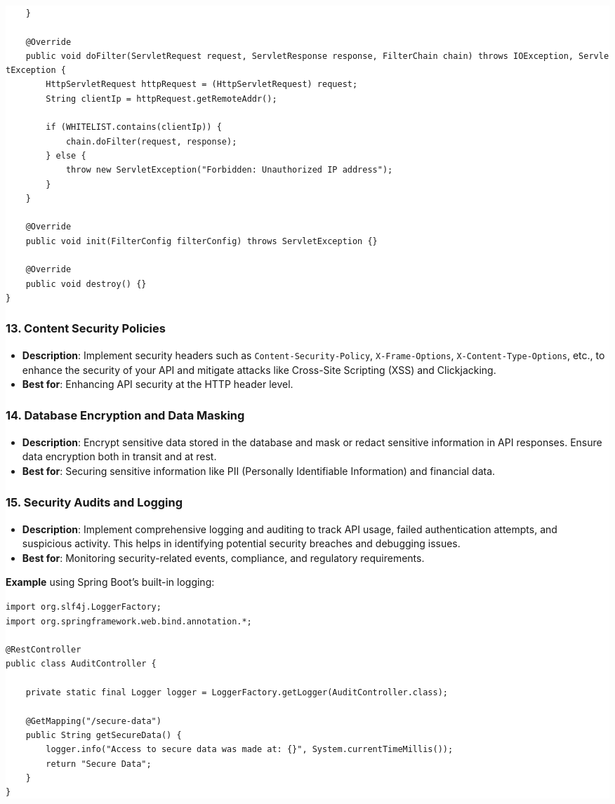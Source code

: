 ```import org.springframework.stereotype.Component;
    }

    @Override
    public void doFilter(ServletRequest request, ServletResponse response, FilterChain chain) throws IOException, ServletException {
        HttpServletRequest httpRequest = (HttpServletRequest) request;
        String clientIp = httpRequest.getRemoteAddr();

        if (WHITELIST.contains(clientIp)) {
            chain.doFilter(request, response);
        } else {
            throw new ServletException("Forbidden: Unauthorized IP address");
        }
    }

    @Override
    public void init(FilterConfig filterConfig) throws ServletException {}

    @Override
    public void destroy() {}
}
``` 

### 13. **Content Security Policies**

-   **Description**: Implement security headers such as `Content-Security-Policy`, `X-Frame-Options`, `X-Content-Type-Options`, etc., to enhance the security of your API and mitigate attacks like Cross-Site Scripting (XSS) and Clickjacking.
-   **Best for**: Enhancing API security at the HTTP header level.

### 14. **Database Encryption and Data Masking**
-   **Description**: Encrypt sensitive data stored in the database and mask or redact sensitive information in API responses. Ensure data encryption both in transit and at rest.
-   **Best for**: Securing sensitive information like PII (Personally Identifiable Information) and financial data.

### 15. **Security Audits and Logging**
-   **Description**: Implement comprehensive logging and auditing to track API usage, failed authentication attempts, and suspicious activity. This helps in identifying potential security breaches and debugging issues.
-   **Best for**: Monitoring security-related events, compliance, and regulatory requirements.

**Example** using Spring Boot’s built-in logging:

```import org.slf4j.Logger;
import org.slf4j.LoggerFactory;
import org.springframework.web.bind.annotation.*;

@RestController
public class AuditController {

    private static final Logger logger = LoggerFactory.getLogger(AuditController.class);

    @GetMapping("/secure-data")
    public String getSecureData() {
        logger.info("Access to secure data was made at: {}", System.currentTimeMillis());
        return "Secure Data";
    }
}
```

